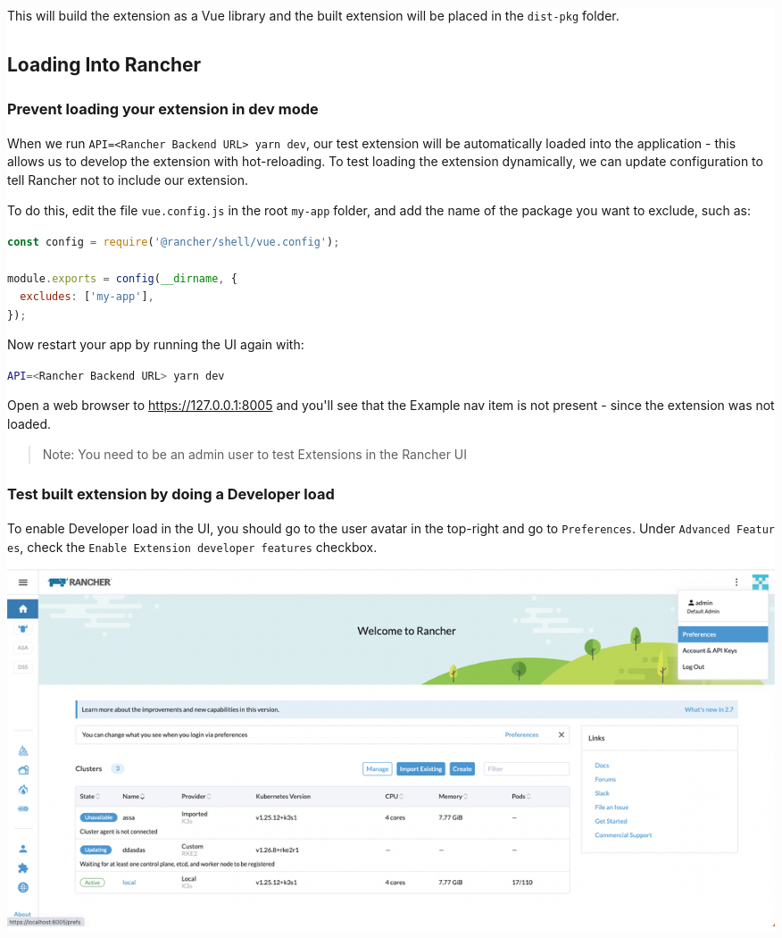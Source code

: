 This will build the extension as a Vue library and the built extension will be placed in the `dist-pkg` folder.

## Loading Into Rancher

### Prevent loading your extension in dev mode

When we run `API=<Rancher Backend URL> yarn dev`, our test extension will be automatically loaded into the application - this allows us to develop
the extension with hot-reloading. To test loading the extension dynamically, we can update configuration to tell Rancher not to include our extension.

To do this, edit the file `vue.config.js` in the root `my-app` folder, and add the name of the package you want to exclude, such as:

```js
const config = require('@rancher/shell/vue.config');

module.exports = config(__dirname, {
  excludes: ['my-app'],
});
```

Now restart your app by running the UI again with:

```sh
API=<Rancher Backend URL> yarn dev
```

Open a web browser to https://127.0.0.1:8005 and you'll see that the Example nav item is not present - since the extension was not loaded.

> Note: You need to be an admin user to test Extensions in the Rancher UI

### Test built extension by doing a Developer load

To enable Developer load in the UI, you should go to the user avatar in the top-right and go to `Preferences`. Under `Advanced Features`, check the `Enable Extension developer features` checkbox.

![Preferences](./screenshots/preferences.png)
